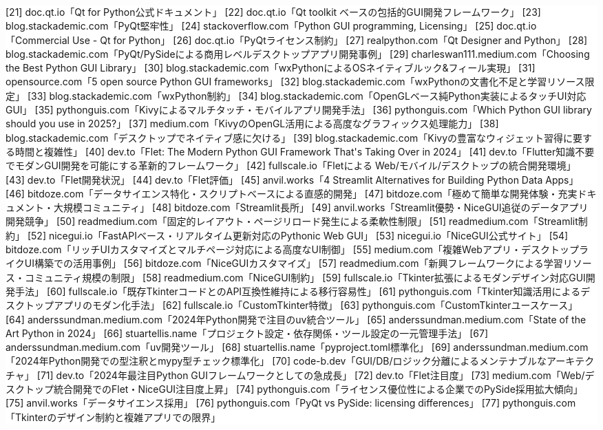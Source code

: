 [21] doc.qt.io「Qt for Python公式ドキュメント」
[22] doc.qt.io「Qt toolkit ベースの包括的GUI開発フレームワーク」
[23] blog.stackademic.com「PyQt堅牢性」
[24] stackoverflow.com「Python GUI programming, Licensing」
[25] doc.qt.io「Commercial Use - Qt for Python」
[26] doc.qt.io「PyQtライセンス制約」
[27] realpython.com「Qt Designer and Python」
[28] blog.stackademic.com「PyQt/PySideによる商用レベルデスクトップアプリ開発事例」
[29] charleswan111.medium.com「Choosing the Best Python GUI Library」
[30] blog.stackademic.com「wxPythonによるOSネイティブルック&フィール実現」
[31] opensource.com「5 open source Python GUI frameworks」
[32] blog.stackademic.com「wxPythonの文書化不足と学習リソース限定」
[33] blog.stackademic.com「wxPython制約」
[34] blog.stackademic.com「OpenGLベース純Python実装によるタッチUI対応GUI」
[35] pythonguis.com「Kivyによるマルチタッチ・モバイルアプリ開発手法」
[36] pythonguis.com「Which Python GUI library should you use in 2025?」
[37] medium.com「KivyのOpenGL活用による高度なグラフィックス処理能力」
[38] blog.stackademic.com「デスクトップでネイティブ感に欠ける」
[39] blog.stackademic.com「Kivyの豊富なウィジェット習得に要する時間と複雑性」
[40] dev.to「Flet: The Modern Python GUI Framework That's Taking Over in 2024」
[41] dev.to「Flutter知識不要でモダンGUI開発を可能にする革新的フレームワーク」
[42] fullscale.io「Fletによる Web/モバイル/デスクトップの統合開発環境」
[43] dev.to「Flet開発状況」
[44] dev.to「Flet評価」
[45] anvil.works「4 Streamlit Alternatives for Building Python Data Apps」
[46] bitdoze.com「データサイエンス特化・スクリプトベースによる直感的開発」
[47] bitdoze.com「極めて簡単な開発体験・充実ドキュメント・大規模コミュニティ」
[48] bitdoze.com「Streamlit長所」
[49] anvil.works「Streamlit優勢・NiceGUI追従のデータアプリ開発競争」
[50] readmedium.com「固定的レイアウト・ページリロード発生による柔軟性制限」
[51] readmedium.com「Streamlit制約」
[52] nicegui.io「FastAPIベース・リアルタイム更新対応のPythonic Web GUI」
[53] nicegui.io「NiceGUI公式サイト」
[54] bitdoze.com「リッチUIカスタマイズとマルチページ対応による高度なUI制御」
[55] medium.com「複雑Webアプリ・デスクトップライクUI構築での活用事例」
[56] bitdoze.com「NiceGUIカスタマイズ」
[57] readmedium.com「新興フレームワークによる学習リソース・コミュニティ規模の制限」
[58] readmedium.com「NiceGUI制約」
[59] fullscale.io「Tkinter拡張によるモダンデザイン対応GUI開発手法」
[60] fullscale.io「既存TkinterコードとのAPI互換性維持による移行容易性」
[61] pythonguis.com「Tkinter知識活用によるデスクトップアプリのモダン化手法」
[62] fullscale.io「CustomTkinter特徴」
[63] pythonguis.com「CustomTkinterユースケース」
[64] anderssundman.medium.com「2024年Python開発で注目のuv統合ツール」
[65] anderssundman.medium.com「State of the Art Python in 2024」
[66] stuartellis.name「プロジェクト設定・依存関係・ツール設定の一元管理手法」
[67] anderssundman.medium.com「uv開発ツール」
[68] stuartellis.name「pyproject.toml標準化」
[69] anderssundman.medium.com「2024年Python開発での型注釈とmypy型チェック標準化」
[70] code-b.dev「GUI/DB/ロジック分離によるメンテナブルなアーキテクチャ」
[71] dev.to「2024年最注目Python GUIフレームワークとしての急成長」
[72] dev.to「Flet注目度」
[73] medium.com「Web/デスクトップ統合開発でのFlet・NiceGUI注目度上昇」
[74] pythonguis.com「ライセンス優位性による企業でのPySide採用拡大傾向」
[75] anvil.works「データサイエンス採用」
[76] pythonguis.com「PyQt vs PySide: licensing differences」
[77] pythonguis.com「Tkinterのデザイン制約と複雑アプリでの限界」